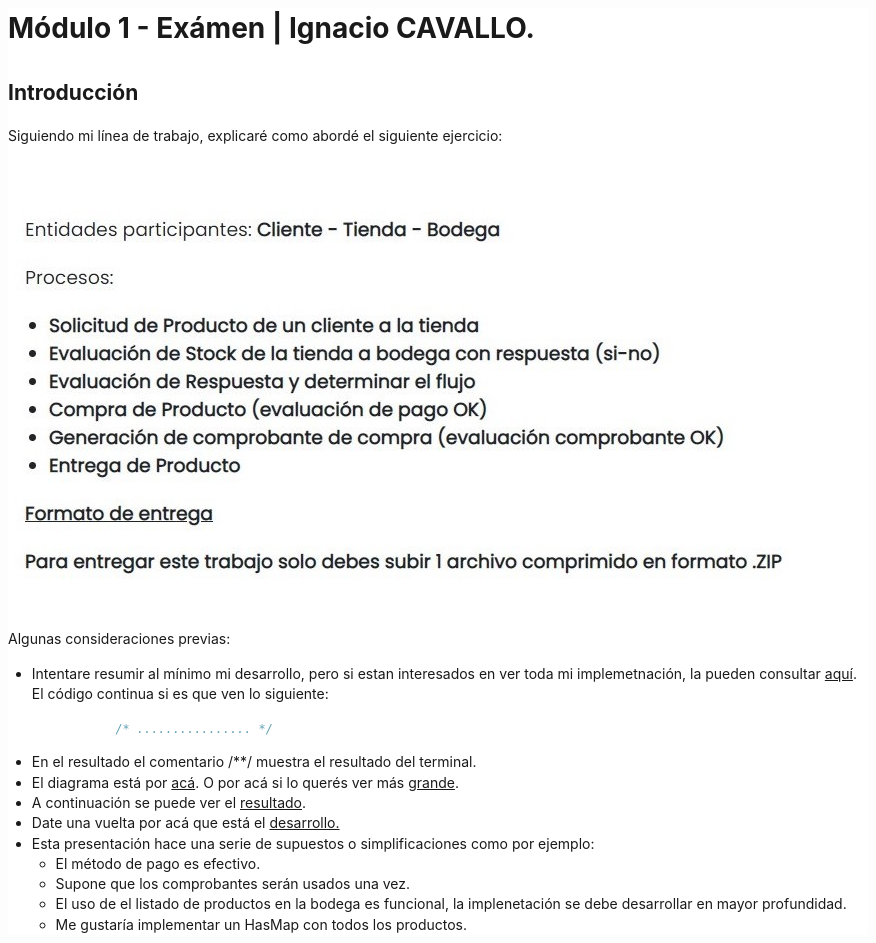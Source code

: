 # Módulo 1 - Exámen | Ignacio CAVALLO.

## Introducción
Siguiendo mi línea de trabajo, explicaré como abordé el siguiente ejercicio:  
  
  </br>

![Ejercicio](./imagenes/ejercicio.jpg)
</br>  
Algunas consideraciones previas:  

* Intentare resumir al mínimo mi desarrollo, pero si estan interesados en ver toda mi implemetnación, la pueden consultar [aquí](https://github.com/cavigna/modulo_programacion_basica_en_java/tree/main/5%20-%20Examen/TiendaBodega/src/com/nacho). El código continua si es que ven lo siguiente:

 ```java
                /* ................ */
```

* En el resultado el comentario /**/ muestra el resultado del terminal.
* El diagrama está por [acá](##diagrama). O por acá si lo querés ver más [grande](https://github.com/cavigna/modulo_programacion_basica_en_java/blob/a3ca91fedcd63e79ecbc5fc7d457f1bda9ced53e/5%20-%20Examen/imagenes/DiagramaIgnacio.png).
* A continuación se puede ver el [resultado](##resultado). 
* Date una vuelta por acá que está el [desarrollo.](##desarrollo)
* Esta presentación hace una serie de supuestos o  simplificaciones como por ejemplo:  
  * El método de pago es efectivo.	    
  * Supone que los comprobantes serán usados una vez.
  * El uso de el listado de productos en la bodega es funcional, la implenetación se debe desarrollar en mayor profundidad.
  * Me gustaría implementar un HasMap con todos los productos.
